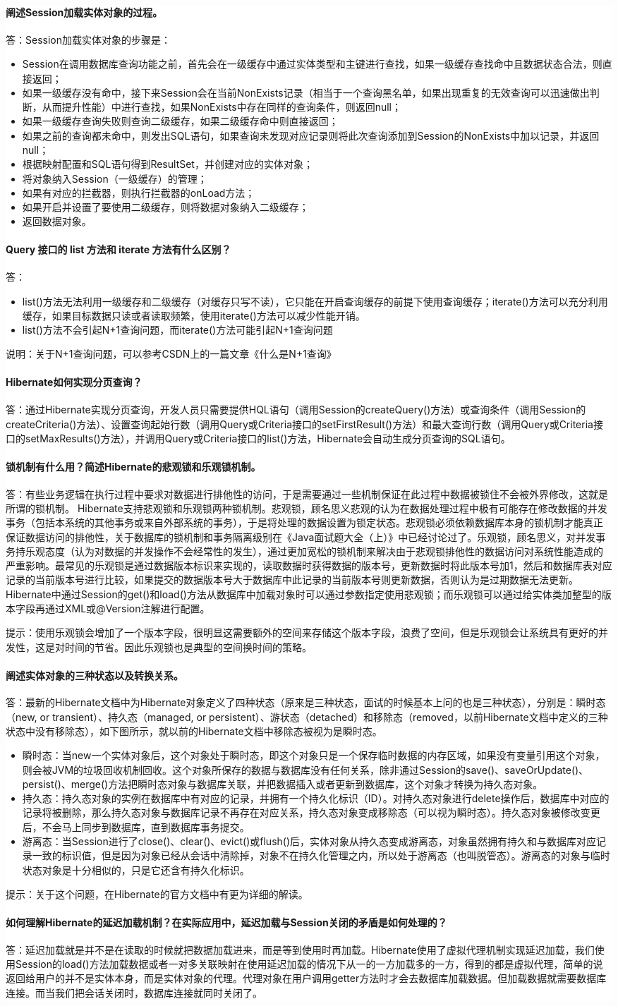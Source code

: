 #### 阐述Session加载实体对象的过程。
答：Session加载实体对象的步骤是：
-  Session在调用数据库查询功能之前，首先会在一级缓存中通过实体类型和主键进行查找，如果一级缓存查找命中且数据状态合法，则直接返回；
-  如果一级缓存没有命中，接下来Session会在当前NonExists记录（相当于一个查询黑名单，如果出现重复的无效查询可以迅速做出判断，从而提升性能）中进行查找，如果NonExists中存在同样的查询条件，则返回null；
- 如果一级缓存查询失败则查询二级缓存，如果二级缓存命中则直接返回；
-  如果之前的查询都未命中，则发出SQL语句，如果查询未发现对应记录则将此次查询添加到Session的NonExists中加以记录，并返回null；
- 根据映射配置和SQL语句得到ResultSet，并创建对应的实体对象；
- 将对象纳入Session（一级缓存）的管理；
- 如果有对应的拦截器，则执行拦截器的onLoad方法；
- 如果开启并设置了要使用二级缓存，则将数据对象纳入二级缓存；
- 返回数据对象。

#### Query 接口的 list 方法和 iterate 方法有什么区别？
答：
-  list()方法无法利用一级缓存和二级缓存（对缓存只写不读），它只能在开启查询缓存的前提下使用查询缓存；iterate()方法可以充分利用缓存，如果目标数据只读或者读取频繁，使用iterate()方法可以减少性能开销。
- list()方法不会引起N+1查询问题，而iterate()方法可能引起N+1查询问题

说明：关于N+1查询问题，可以参考CSDN上的一篇文章《什么是N+1查询》

#### Hibernate如何实现分页查询？
答：通过Hibernate实现分页查询，开发人员只需要提供HQL语句（调用Session的createQuery()方法）或查询条件（调用Session的createCriteria()方法）、设置查询起始行数（调用Query或Criteria接口的setFirstResult()方法）和最大查询行数（调用Query或Criteria接口的setMaxResults()方法），并调用Query或Criteria接口的list()方法，Hibernate会自动生成分页查询的SQL语句。

#### 锁机制有什么用？简述Hibernate的悲观锁和乐观锁机制。
答：有些业务逻辑在执行过程中要求对数据进行排他性的访问，于是需要通过一些机制保证在此过程中数据被锁住不会被外界修改，这就是所谓的锁机制。
Hibernate支持悲观锁和乐观锁两种锁机制。悲观锁，顾名思义悲观的认为在数据处理过程中极有可能存在修改数据的并发事务（包括本系统的其他事务或来自外部系统的事务），于是将处理的数据设置为锁定状态。悲观锁必须依赖数据库本身的锁机制才能真正保证数据访问的排他性，关于数据库的锁机制和事务隔离级别在《Java面试题大全（上）》中已经讨论过了。乐观锁，顾名思义，对并发事务持乐观态度（认为对数据的并发操作不会经常性的发生），通过更加宽松的锁机制来解决由于悲观锁排他性的数据访问对系统性能造成的严重影响。最常见的乐观锁是通过数据版本标识来实现的，读取数据时获得数据的版本号，更新数据时将此版本号加1，然后和数据库表对应记录的当前版本号进行比较，如果提交的数据版本号大于数据库中此记录的当前版本号则更新数据，否则认为是过期数据无法更新。Hibernate中通过Session的get()和load()方法从数据库中加载对象时可以通过参数指定使用悲观锁；而乐观锁可以通过给实体类加整型的版本字段再通过XML或@Version注解进行配置。

提示：使用乐观锁会增加了一个版本字段，很明显这需要额外的空间来存储这个版本字段，浪费了空间，但是乐观锁会让系统具有更好的并发性，这是对时间的节省。因此乐观锁也是典型的空间换时间的策略。

#### 阐述实体对象的三种状态以及转换关系。
答：最新的Hibernate文档中为Hibernate对象定义了四种状态（原来是三种状态，面试的时候基本上问的也是三种状态），分别是：瞬时态（new, or transient）、持久态（managed, or persistent）、游状态（detached）和移除态（removed，以前Hibernate文档中定义的三种状态中没有移除态），如下图所示，就以前的Hibernate文档中移除态被视为是瞬时态。

- 瞬时态：当new一个实体对象后，这个对象处于瞬时态，即这个对象只是一个保存临时数据的内存区域，如果没有变量引用这个对象，则会被JVM的垃圾回收机制回收。这个对象所保存的数据与数据库没有任何关系，除非通过Session的save()、saveOrUpdate()、persist()、merge()方法把瞬时态对象与数据库关联，并把数据插入或者更新到数据库，这个对象才转换为持久态对象。
- 持久态：持久态对象的实例在数据库中有对应的记录，并拥有一个持久化标识（ID）。对持久态对象进行delete操作后，数据库中对应的记录将被删除，那么持久态对象与数据库记录不再存在对应关系，持久态对象变成移除态（可以视为瞬时态）。持久态对象被修改变更后，不会马上同步到数据库，直到数据库事务提交。
- 游离态：当Session进行了close()、clear()、evict()或flush()后，实体对象从持久态变成游离态，对象虽然拥有持久和与数据库对应记录一致的标识值，但是因为对象已经从会话中清除掉，对象不在持久化管理之内，所以处于游离态（也叫脱管态）。游离态的对象与临时状态对象是十分相似的，只是它还含有持久化标识。

提示：关于这个问题，在Hibernate的官方文档中有更为详细的解读。

#### 如何理解Hibernate的延迟加载机制？在实际应用中，延迟加载与Session关闭的矛盾是如何处理的？
答：延迟加载就是并不是在读取的时候就把数据加载进来，而是等到使用时再加载。Hibernate使用了虚拟代理机制实现延迟加载，我们使用Session的load()方法加载数据或者一对多关联映射在使用延迟加载的情况下从一的一方加载多的一方，得到的都是虚拟代理，简单的说返回给用户的并不是实体本身，而是实体对象的代理。代理对象在用户调用getter方法时才会去数据库加载数据。但加载数据就需要数据库连接。而当我们把会话关闭时，数据库连接就同时关闭了。
